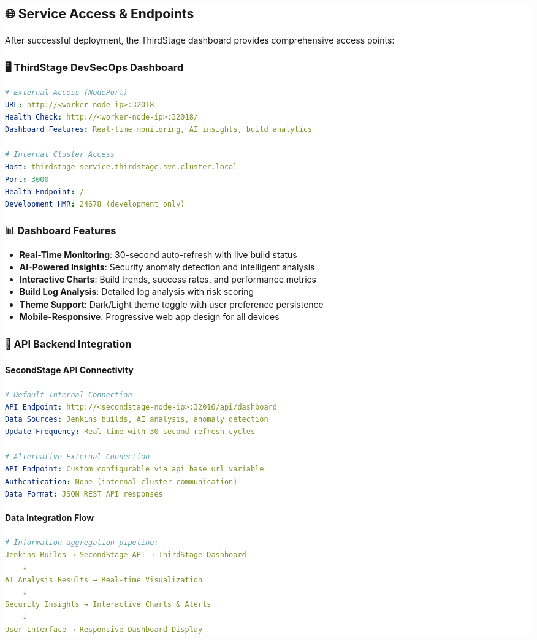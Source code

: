 ## 🌐 **Service Access & Endpoints**

After successful deployment, the ThirdStage dashboard provides comprehensive access points:

### **🖥️ ThirdStage DevSecOps Dashboard**
```yaml
# External Access (NodePort)
URL: http://<worker-node-ip>:32018
Health Check: http://<worker-node-ip>:32018/
Dashboard Features: Real-time monitoring, AI insights, build analytics

# Internal Cluster Access
Host: thirdstage-service.thirdstage.svc.cluster.local
Port: 3000
Health Endpoint: /
Development HMR: 24678 (development only)
```

### **📊 Dashboard Features**
- **Real-Time Monitoring**: 30-second auto-refresh with live build status
- **AI-Powered Insights**: Security anomaly detection and intelligent analysis
- **Interactive Charts**: Build trends, success rates, and performance metrics
- **Build Log Analysis**: Detailed log analysis with risk scoring
- **Theme Support**: Dark/Light theme toggle with user preference persistence
- **Mobile-Responsive**: Progressive web app design for all devices

### **🔗 API Backend Integration**

#### **SecondStage API Connectivity**
```yaml
# Default Internal Connection
API Endpoint: http://<secondstage-node-ip>:32016/api/dashboard
Data Sources: Jenkins builds, AI analysis, anomaly detection
Update Frequency: Real-time with 30-second refresh cycles

# Alternative External Connection
API Endpoint: Custom configurable via api_base_url variable
Authentication: None (internal cluster communication)
Data Format: JSON REST API responses
```

#### **Data Integration Flow**
```yaml
# Information aggregation pipeline:
Jenkins Builds → SecondStage API → ThirdStage Dashboard
    ↓
AI Analysis Results → Real-time Visualization
    ↓
Security Insights → Interactive Charts & Alerts
    ↓
User Interface → Responsive Dashboard Display
```
